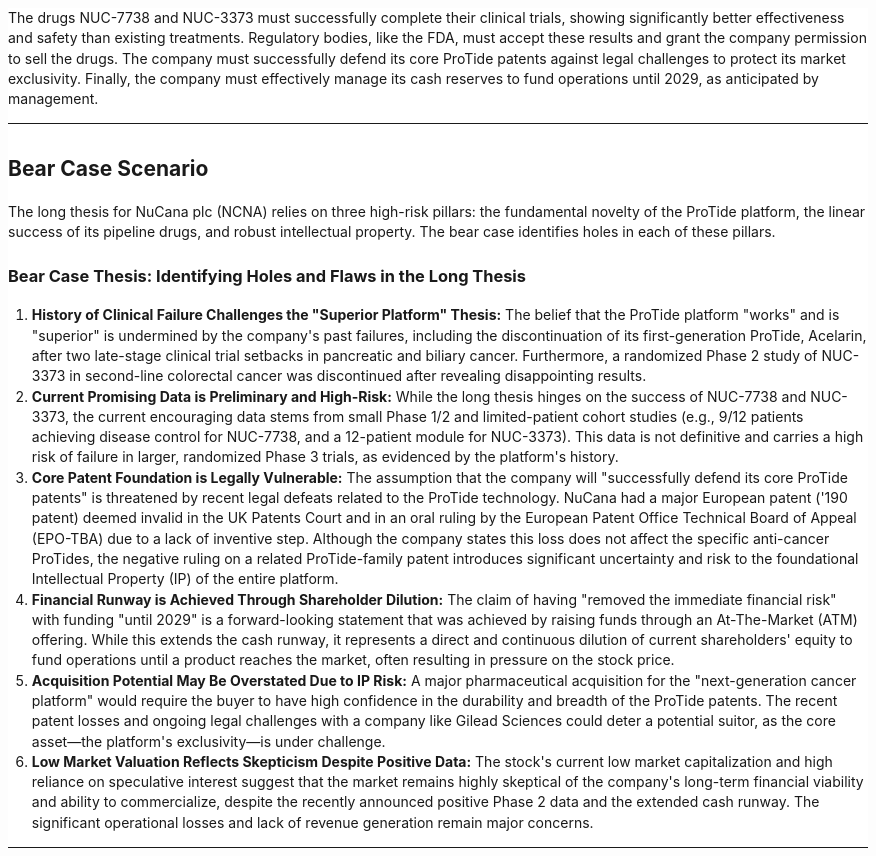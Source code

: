 The drugs NUC-7738 and NUC-3373 must successfully complete their clinical trials, showing significantly better effectiveness and safety than existing treatments. Regulatory bodies, like the FDA, must accept these results and grant the company permission to sell the drugs. The company must successfully defend its core ProTide patents against legal challenges to protect its market exclusivity. Finally, the company must effectively manage its cash reserves to fund operations until 2029, as anticipated by management.

---

## Bear Case Scenario

The long thesis for NuCana plc (NCNA) relies on three high-risk pillars: the fundamental novelty of the ProTide platform, the linear success of its pipeline drugs, and robust intellectual property. The bear case identifies holes in each of these pillars.

### Bear Case Thesis: Identifying Holes and Flaws in the Long Thesis

1.  **History of Clinical Failure Challenges the "Superior Platform" Thesis:** The belief that the ProTide platform "works" and is "superior" is undermined by the company's past failures, including the discontinuation of its first-generation ProTide, Acelarin, after two late-stage clinical trial setbacks in pancreatic and biliary cancer. Furthermore, a randomized Phase 2 study of NUC-3373 in second-line colorectal cancer was discontinued after revealing disappointing results.
2.  **Current Promising Data is Preliminary and High-Risk:** While the long thesis hinges on the success of NUC-7738 and NUC-3373, the current encouraging data stems from small Phase 1/2 and limited-patient cohort studies (e.g., 9/12 patients achieving disease control for NUC-7738, and a 12-patient module for NUC-3373). This data is not definitive and carries a high risk of failure in larger, randomized Phase 3 trials, as evidenced by the platform's history.
3.  **Core Patent Foundation is Legally Vulnerable:** The assumption that the company will "successfully defend its core ProTide patents" is threatened by recent legal defeats related to the ProTide technology. NuCana had a major European patent ('190 patent) deemed invalid in the UK Patents Court and in an oral ruling by the European Patent Office Technical Board of Appeal (EPO-TBA) due to a lack of inventive step. Although the company states this loss does not affect the specific anti-cancer ProTides, the negative ruling on a related ProTide-family patent introduces significant uncertainty and risk to the foundational Intellectual Property (IP) of the entire platform.
4.  **Financial Runway is Achieved Through Shareholder Dilution:** The claim of having "removed the immediate financial risk" with funding "until 2029" is a forward-looking statement that was achieved by raising funds through an At-The-Market (ATM) offering. While this extends the cash runway, it represents a direct and continuous dilution of current shareholders' equity to fund operations until a product reaches the market, often resulting in pressure on the stock price.
5.  **Acquisition Potential May Be Overstated Due to IP Risk:** A major pharmaceutical acquisition for the "next-generation cancer platform" would require the buyer to have high confidence in the durability and breadth of the ProTide patents. The recent patent losses and ongoing legal challenges with a company like Gilead Sciences could deter a potential suitor, as the core asset—the platform's exclusivity—is under challenge.
6.  **Low Market Valuation Reflects Skepticism Despite Positive Data:** The stock's current low market capitalization and high reliance on speculative interest suggest that the market remains highly skeptical of the company's long-term financial viability and ability to commercialize, despite the recently announced positive Phase 2 data and the extended cash runway. The significant operational losses and lack of revenue generation remain major concerns.

---
